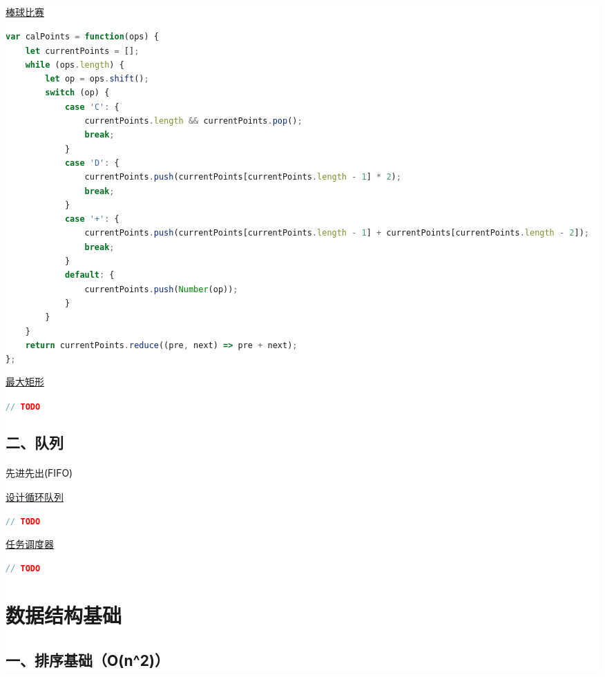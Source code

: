 [棒球比赛](https://leetcode-cn.com/problems/baseball-game/submissions/)

```javascript
var calPoints = function(ops) {
    let currentPoints = [];
    while (ops.length) {
        let op = ops.shift();
        switch (op) {
            case 'C': {
                currentPoints.length && currentPoints.pop();
                break;
            }
            case 'D': {
                currentPoints.push(currentPoints[currentPoints.length - 1] * 2);
                break;
            }
            case '+': {
                currentPoints.push(currentPoints[currentPoints.length - 1] + currentPoints[currentPoints.length - 2]);
                break;
            }
            default: {
                currentPoints.push(Number(op));
            }
        }
    }
    return currentPoints.reduce((pre, next) => pre + next);
};
```

[最大矩形](https://leetcode-cn.com/problems/maximal-rectangle/)

```javascript
// TODO
```

## 二、队列

先进先出(FIFO)

[设计循环队列](https://leetcode-cn.com/problems/design-circular-queue/)

```javascript
// TODO
```

[任务调度器](https://leetcode-cn.com/problems/task-scheduler/)

```javascript
// TODO
```

# 数据结构基础

## 一、排序基础（O(n^2)）
